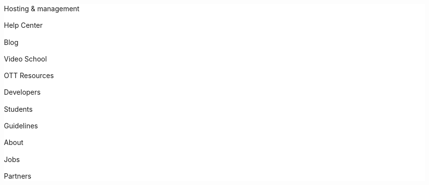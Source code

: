 Hosting & management

Help Center

Blog

Video School

OTT Resources

Developers

Students

Guidelines

About

Jobs

Partners

